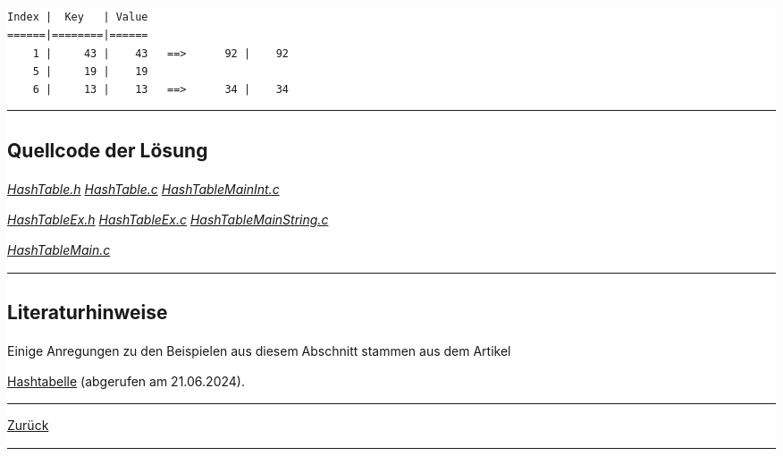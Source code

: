 
```
Index |  Key   | Value
======|========|======
    1 |     43 |    43   ==>      92 |    92
    5 |     19 |    19
    6 |     13 |    13   ==>      34 |    34
```



---

## Quellcode der Lösung

[*HashTable.h*](./HashTable.h)
[*HashTable.c*](./HashTable.c)
[*HashTableMainInt.c*](./HashTableMainInt.c)

[*HashTableEx.h*](./HashTableEx.h)
[*HashTableEx.c*](./HashTableEx.c)
[*HashTableMainString.c*](./HashTableMainString.c)

[*HashTableMain.c*](./HashTableMain.c)

---

## Literaturhinweise


Einige Anregungen zu den Beispielen aus diesem Abschnitt stammen aus dem Artikel

[Hashtabelle](https://simpleclub.com/lessons/fachinformatikerin-hashtabelle) (abgerufen am 21.06.2024).


---

[Zurück](./../Exercises.md)

---
